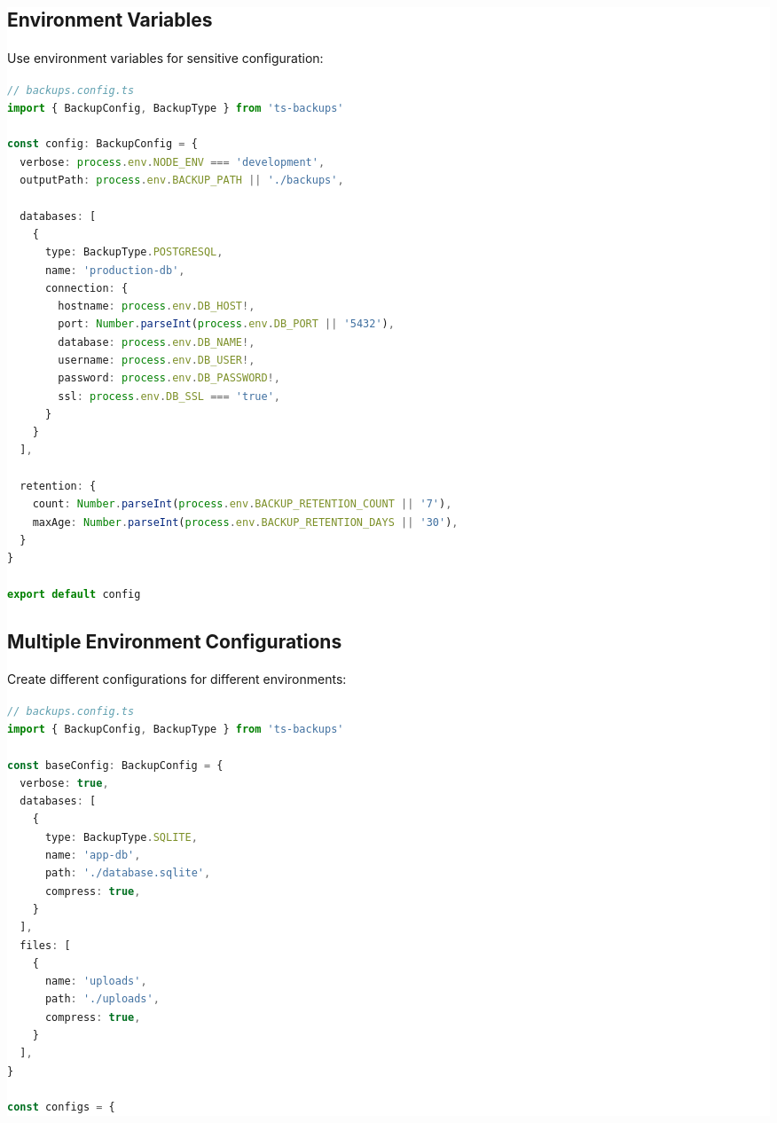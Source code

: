 ## Environment Variables

Use environment variables for sensitive configuration:

```ts
// backups.config.ts
import { BackupConfig, BackupType } from 'ts-backups'

const config: BackupConfig = {
  verbose: process.env.NODE_ENV === 'development',
  outputPath: process.env.BACKUP_PATH || './backups',

  databases: [
    {
      type: BackupType.POSTGRESQL,
      name: 'production-db',
      connection: {
        hostname: process.env.DB_HOST!,
        port: Number.parseInt(process.env.DB_PORT || '5432'),
        database: process.env.DB_NAME!,
        username: process.env.DB_USER!,
        password: process.env.DB_PASSWORD!,
        ssl: process.env.DB_SSL === 'true',
      }
    }
  ],

  retention: {
    count: Number.parseInt(process.env.BACKUP_RETENTION_COUNT || '7'),
    maxAge: Number.parseInt(process.env.BACKUP_RETENTION_DAYS || '30'),
  }
}

export default config
```

## Multiple Environment Configurations

Create different configurations for different environments:

```ts
// backups.config.ts
import { BackupConfig, BackupType } from 'ts-backups'

const baseConfig: BackupConfig = {
  verbose: true,
  databases: [
    {
      type: BackupType.SQLITE,
      name: 'app-db',
      path: './database.sqlite',
      compress: true,
    }
  ],
  files: [
    {
      name: 'uploads',
      path: './uploads',
      compress: true,
    }
  ],
}

const configs = {
```
